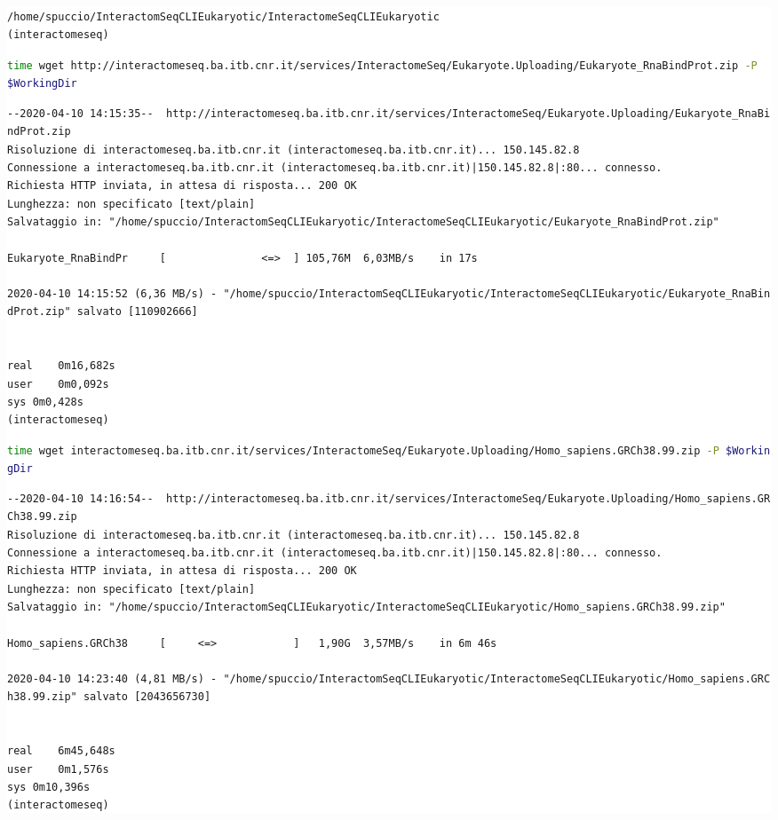     /home/spuccio/InteractomSeqCLIEukaryotic/InteractomeSeqCLIEukaryotic
    (interactomeseq) 




```bash
time wget http://interactomeseq.ba.itb.cnr.it/services/InteractomeSeq/Eukaryote.Uploading/Eukaryote_RnaBindProt.zip -P $WorkingDir
```

    --2020-04-10 14:15:35--  http://interactomeseq.ba.itb.cnr.it/services/InteractomeSeq/Eukaryote.Uploading/Eukaryote_RnaBindProt.zip
    Risoluzione di interactomeseq.ba.itb.cnr.it (interactomeseq.ba.itb.cnr.it)... 150.145.82.8
    Connessione a interactomeseq.ba.itb.cnr.it (interactomeseq.ba.itb.cnr.it)|150.145.82.8|:80... connesso.
    Richiesta HTTP inviata, in attesa di risposta... 200 OK
    Lunghezza: non specificato [text/plain]
    Salvataggio in: "/home/spuccio/InteractomSeqCLIEukaryotic/InteractomeSeqCLIEukaryotic/Eukaryote_RnaBindProt.zip"
    
    Eukaryote_RnaBindPr     [               <=>  ] 105,76M  6,03MB/s    in 17s     
    
    2020-04-10 14:15:52 (6,36 MB/s) - "/home/spuccio/InteractomSeqCLIEukaryotic/InteractomeSeqCLIEukaryotic/Eukaryote_RnaBindProt.zip" salvato [110902666]
    
    
    real	0m16,682s
    user	0m0,092s
    sys	0m0,428s
    (interactomeseq) 




```bash
time wget interactomeseq.ba.itb.cnr.it/services/InteractomeSeq/Eukaryote.Uploading/Homo_sapiens.GRCh38.99.zip -P $WorkingDir
```

    --2020-04-10 14:16:54--  http://interactomeseq.ba.itb.cnr.it/services/InteractomeSeq/Eukaryote.Uploading/Homo_sapiens.GRCh38.99.zip
    Risoluzione di interactomeseq.ba.itb.cnr.it (interactomeseq.ba.itb.cnr.it)... 150.145.82.8
    Connessione a interactomeseq.ba.itb.cnr.it (interactomeseq.ba.itb.cnr.it)|150.145.82.8|:80... connesso.
    Richiesta HTTP inviata, in attesa di risposta... 200 OK
    Lunghezza: non specificato [text/plain]
    Salvataggio in: "/home/spuccio/InteractomSeqCLIEukaryotic/InteractomeSeqCLIEukaryotic/Homo_sapiens.GRCh38.99.zip"
    
    Homo_sapiens.GRCh38     [     <=>            ]   1,90G  3,57MB/s    in 6m 46s  
    
    2020-04-10 14:23:40 (4,81 MB/s) - "/home/spuccio/InteractomSeqCLIEukaryotic/InteractomeSeqCLIEukaryotic/Homo_sapiens.GRCh38.99.zip" salvato [2043656730]
    
    
    real	6m45,648s
    user	0m1,576s
    sys	0m10,396s
    (interactomeseq) 
